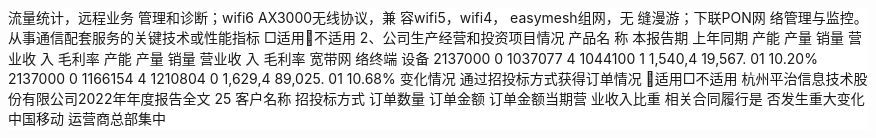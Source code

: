 流量统计，远程业务
管理和诊断；wifi6
AX3000无线协议，兼
容wifi5，wifi4，
easymesh组网，无
缝漫游；下联PON网
络管理与监控。
从事通信配套服务的关键技术或性能指标
□适用不适用
2、公司生产经营和投资项目情况
产品名
称
本报告期
上年同期
产能
产量
销量
营业收
入
毛利率
产能
产量
销量
营业收
入
毛利率
宽带网
络终端
设备
2137000
0
1037077
4
1044100
1
1,540,4
19,567.
01
10.20%
2137000
0
1166154
4
1210804
0
1,629,4
89,025.
01
10.68%
变化情况
通过招投标方式获得订单情况
适用□不适用
杭州平治信息技术股份有限公司2022年年度报告全文
25
客户名称
招投标方式
订单数量
订单金额
订单金额当期营
业收入比重
相关合同履行是
否发生重大变化
中国移动
运营商总部集中
